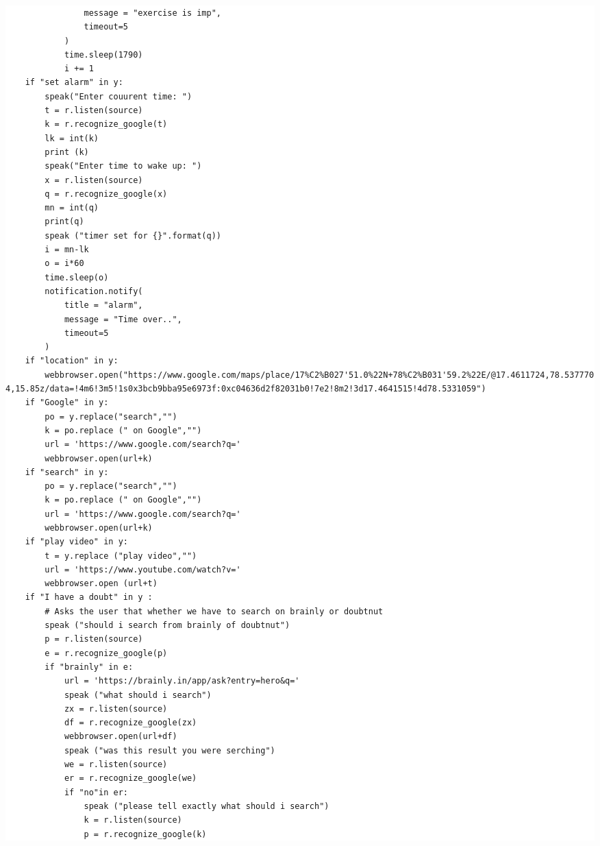                     message = "exercise is imp",
                    timeout=5
                )
                time.sleep(1790)
                i += 1
        if "set alarm" in y:
            speak("Enter couurent time: ")
            t = r.listen(source)
            k = r.recognize_google(t)
            lk = int(k)
            print (k)
            speak("Enter time to wake up: ")
            x = r.listen(source)
            q = r.recognize_google(x)
            mn = int(q)
            print(q)
            speak ("timer set for {}".format(q))
            i = mn-lk
            o = i*60
            time.sleep(o)
            notification.notify(
                title = "alarm",
                message = "Time over..",
                timeout=5
            )
        if "location" in y:
            webbrowser.open("https://www.google.com/maps/place/17%C2%B027'51.0%22N+78%C2%B031'59.2%22E/@17.4611724,78.5377704,15.85z/data=!4m6!3m5!1s0x3bcb9bba95e6973f:0xc04636d2f82031b0!7e2!8m2!3d17.4641515!4d78.5331059")
        if "Google" in y:
            po = y.replace("search","")
            k = po.replace (" on Google","")
            url = 'https://www.google.com/search?q='
            webbrowser.open(url+k)
        if "search" in y:
            po = y.replace("search","")
            k = po.replace (" on Google","")
            url = 'https://www.google.com/search?q='
            webbrowser.open(url+k)
        if "play video" in y:
            t = y.replace ("play video","")
            url = 'https://www.youtube.com/watch?v='
            webbrowser.open (url+t)
        if "I have a doubt" in y :
            # Asks the user that whether we have to search on brainly or doubtnut
            speak ("should i search from brainly of doubtnut")
            p = r.listen(source)
            e = r.recognize_google(p)
            if "brainly" in e:
                url = 'https://brainly.in/app/ask?entry=hero&q='
                speak ("what should i search")
                zx = r.listen(source)
                df = r.recognize_google(zx)
                webbrowser.open(url+df)
                speak ("was this result you were serching")
                we = r.listen(source)
                er = r.recognize_google(we)
                if "no"in er:
                    speak ("please tell exactly what should i search")
                    k = r.listen(source)
                    p = r.recognize_google(k)